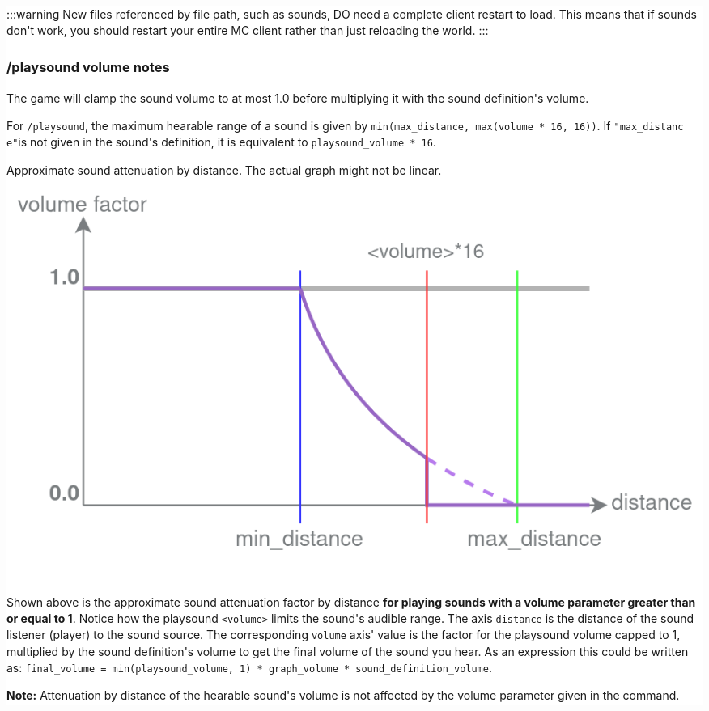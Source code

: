 :::warning
New files referenced by file path, such as sounds, DO need a complete client restart to load. This means that if sounds don't work, you should restart your entire MC client rather than just reloading the world.
:::

### /playsound volume notes

The game will clamp the sound volume to at most 1.0 before multiplying it with the sound definition's volume.

For `/playsound`, the maximum hearable range of a sound is given by `min(max_distance, max(volume * 16, 16))`.
If `"max_distance"`is not given in the sound's definition, it is equivalent to `playsound_volume * 16`.

Approximate sound attenuation by distance. The actual graph might not be linear.

![](/assets/images/concepts/sounds/sound_graph.png)

Shown above is the approximate sound attenuation factor by distance **for playing sounds with a volume parameter greater than or equal to 1**. Notice how the playsound `<volume>` limits the sound's audible range.
The axis `distance` is the distance of the sound listener (player) to the sound source. The corresponding `volume` axis' value is the factor for the playsound volume capped to 1, multiplied by the sound definition's volume to get the final volume of the sound you hear. As an expression this could be written as: `final_volume = min(playsound_volume, 1) * graph_volume * sound_definition_volume`.

**Note:** Attenuation by distance of the hearable sound's volume is not affected by the volume parameter given in the command.

